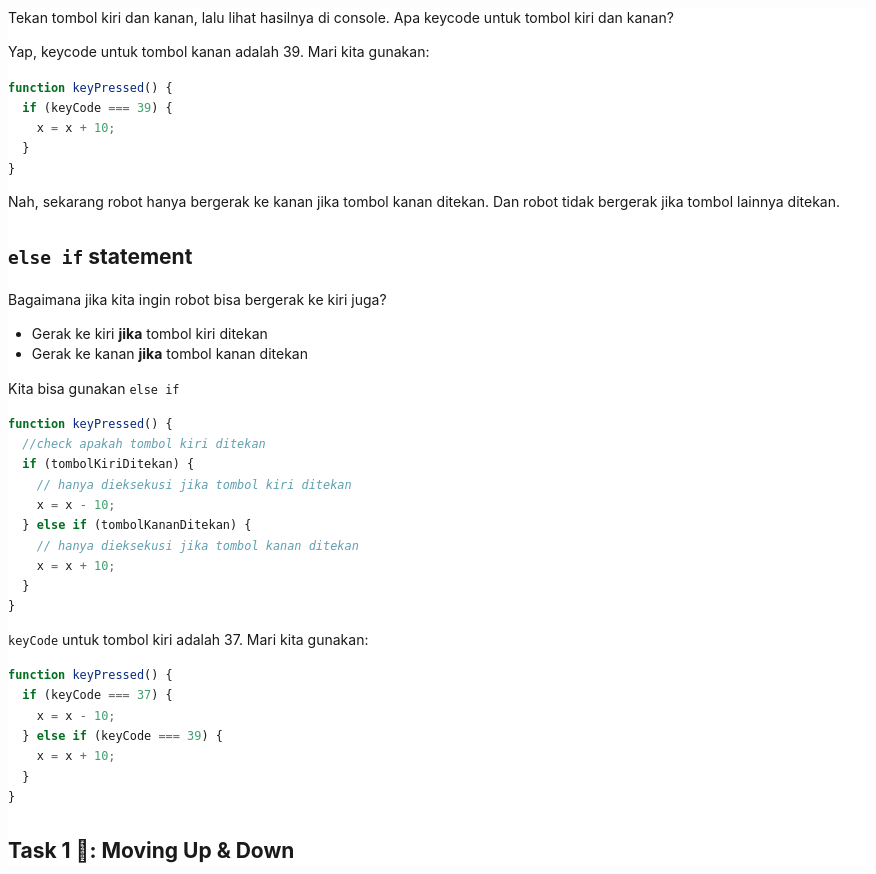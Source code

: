 <iframe src="03-conditional/1-key-code.html" width="400px" height="400px"></iframe>

Tekan tombol kiri dan kanan, lalu lihat hasilnya di console. Apa keycode untuk tombol kiri dan kanan?

Yap, keycode untuk tombol kanan adalah 39. Mari kita gunakan:

```javascript
function keyPressed() {
  if (keyCode === 39) {
    x = x + 10;
  }
}
```

<iframe src="03-conditional/2-strict-right.html" width="400px" height="400px"></iframe>

Nah, sekarang robot hanya bergerak ke kanan jika tombol kanan ditekan. Dan robot tidak bergerak jika tombol lainnya ditekan.

## `else if` statement

Bagaimana jika kita ingin robot bisa bergerak ke kiri juga?

- Gerak ke kiri **jika** tombol kiri ditekan
- Gerak ke kanan **jika** tombol kanan ditekan

Kita bisa gunakan `else if`

```javascript
function keyPressed() {
  //check apakah tombol kiri ditekan
  if (tombolKiriDitekan) {
    // hanya dieksekusi jika tombol kiri ditekan
    x = x - 10;
  } else if (tombolKananDitekan) {
    // hanya dieksekusi jika tombol kanan ditekan
    x = x + 10;
  }
}
```

`keyCode` untuk tombol kiri adalah 37. Mari kita gunakan:

```javascript
function keyPressed() {
  if (keyCode === 37) {
    x = x - 10;
  } else if (keyCode === 39) {
    x = x + 10;
  }
}
```

<iframe src="03-conditional/3-left-right.html" width="400px" height="400px"></iframe>

## Task 1 📝: Moving Up & Down
